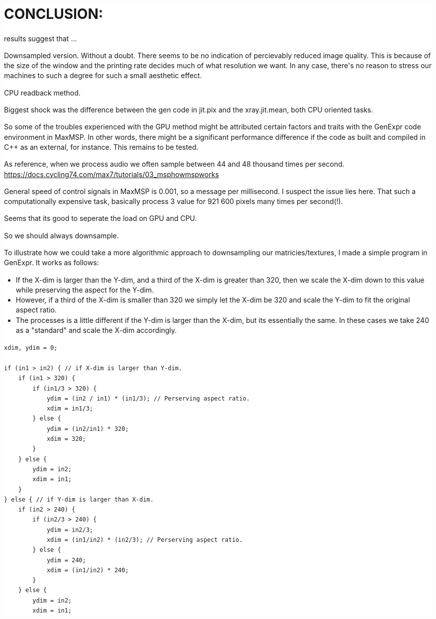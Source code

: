 # CONCLUSION:
results suggest that ...

Downsampled version.
Without a doubt. There seems to be no indication of percievably reduced image quality. This is because of the size of the window and the printing rate decides much of what resolution we want. In any case, there's no reason to stress our machines to such a degree for such a small aesthetic effect.

CPU readback method.

Biggest shock was the difference between the gen code in jit.pix and the xray.jit.mean, both CPU oriented tasks.

So some of the troubles experienced with the GPU method might be attributed certain factors and traits with the GenExpr code environment in MaxMSP.
In other words, there might be a significant performance difference if the code as built and compiled in C++ as an external, for instance. This remains to be tested.

As reference, when we process audio we often sample between 44 and 48 thousand times per second.
https://docs.cycling74.com/max7/tutorials/03_msphowmspworks

General speed of control signals in MaxMSP is 0.001, so a message per millisecond. I suspect the issue lies here. That such a computationally expensive task, basically process 3 value for 921 600 pixels many times per second(!).  


Seems that its good to seperate the load on GPU and CPU.

So we should always downsample.

To illustrate how we could take a more algorithmic approach to downsampling our matricies/textures, I made a simple program in GenExpr. It works as follows:
* If the X-dim is larger than the Y-dim, and a third of the X-dim is greater than 320, then we scale the X-dim down to this value while preserving the aspect for the Y-dim.
* However, if a third of the X-dim is smaller than 320 we simply let the X-dim be 320 and scale the Y-dim to fit the original aspect ratio.
* The processes is a little different if the Y-dim is larger than the X-dim, but its essentially the same. In these cases we take 240 as a "standard" and scale the X-dim accordingly.


```
xdim, ydim = 0;

if (in1 > in2) { // if X-dim is larger than Y-dim.
	if (in1 > 320) {
		if (in1/3 > 320) {
			ydim = (in2 / in1) * (in1/3); // Perserving aspect ratio.
			xdim = in1/3;
		} else {
			ydim = (in2/in1) * 320;
			xdim = 320;
		}
	} else {
		ydim = in2;
		xdim = in1;
	}
} else { // if Y-dim is larger than X-dim.
	if (in2 > 240) {
		if (in2/3 > 240) {
			ydim = in2/3;
			xdim = (in1/in2) * (in2/3); // Perserving aspect ratio.
		} else {
			ydim = 240;
			xdim = (in1/in2) * 240;
		}
	} else {
		ydim = in2;
		xdim = in1;
```